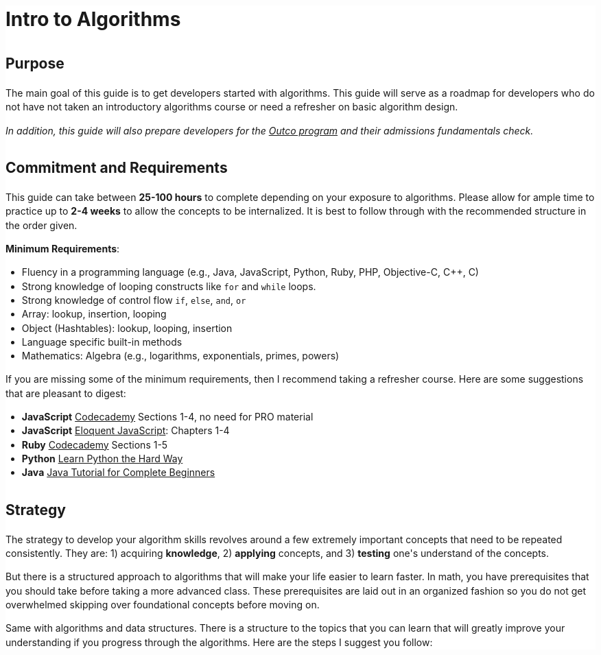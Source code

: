 # Intro to Algorithms

## Purpose
The main goal of this guide is to get developers started with algorithms.  This guide will serve as a roadmap for developers who do not have not taken an introductory algorithms course or need a refresher on basic algorithm design. 

*In addition, this guide will also prepare developers for the [Outco program](http://outco.io) and their admissions fundamentals check.*

## Commitment and Requirements
This guide can take between **25-100 hours** to complete depending on your exposure to algorithms.  Please allow for ample time to practice up to **2-4 weeks** to allow the concepts to be internalized. It is best to follow through with the recommended structure in the order given. 

**Minimum Requirements**: 
 
* Fluency in a programming language (e.g., Java, JavaScript, Python, Ruby, PHP, Objective-C, C++, C)
* Strong knowledge of looping constructs like `for` and `while` loops.
* Strong knowledge of control flow `if`, `else`, `and`, `or`
* Array: lookup, insertion, looping
* Object (Hashtables): lookup, looping, insertion
* Language specific built-in methods
* Mathematics: Algebra (e.g., logarithms, exponentials, primes, powers)

If you are missing some of the minimum requirements, then I recommend taking a refresher course. Here are some suggestions that are pleasant to digest:

* **JavaScript** [Codecademy](https://www.codecademy.com/learn/learn-javascript) Sections 1-4, no need for PRO material
* **JavaScript** [Eloquent JavaScript](http://eloquentjavascript.net/): Chapters 1-4
* **Ruby** [Codecademy](https://www.codecademy.com/learn/learn-ruby) Sections 1-5
* **Python** [Learn Python the Hard Way](https://learnpythonthehardway.org/book/)
* **Java** [Java Tutorial for Complete Beginners](https://www.udemy.com/java-tutorial/#curriculum)


## Strategy

The strategy to develop your algorithm skills revolves around a few extremely important concepts that need to be repeated consistently.  They are: 1) acquiring **knowledge**, 2) **applying** concepts, and 3) **testing** one's understand of the concepts.  

But there is a structured approach to algorithms that will make your life easier to learn faster.  In math, you have prerequisites that you should take before taking a more advanced class.  These prerequisites are laid out in an organized fashion so you do not get overwhelmed skipping over foundational concepts before moving on.

Same with algorithms and data structures.  There is a structure to the topics that you can learn that will greatly improve your understanding if you progress through the algorithms. Here are the steps I suggest you follow:
